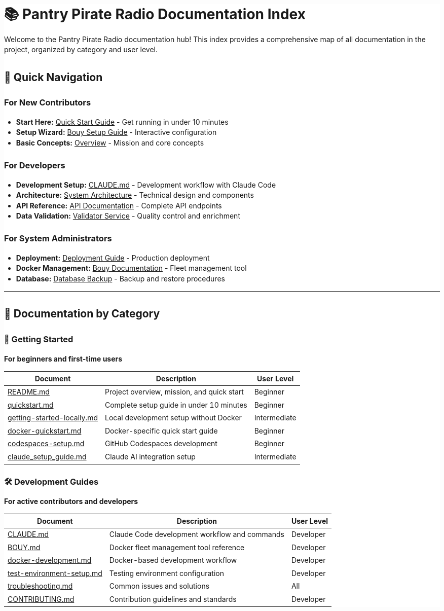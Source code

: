 # 📚 Pantry Pirate Radio Documentation Index

Welcome to the Pantry Pirate Radio documentation hub! This index provides a comprehensive map of all documentation in the project, organized by category and user level.

## 🚀 Quick Navigation

### For New Contributors
- **Start Here:** [Quick Start Guide](quickstart.md) - Get running in under 10 minutes
- **Setup Wizard:** [Bouy Setup Guide](../BOUY.md#installation) - Interactive configuration
- **Basic Concepts:** [Overview](../README.md#overview) - Mission and core concepts

### For Developers
- **Development Setup:** [CLAUDE.md](../CLAUDE.md) - Development workflow with Claude Code
- **Architecture:** [System Architecture](architecture.md) - Technical design and components
- **API Reference:** [API Documentation](../API_DOCUMENTATION.md) - Complete API endpoints
- **Data Validation:** [Validator Service](validator.md) - Quality control and enrichment

### For System Administrators
- **Deployment:** [Deployment Guide](deployment.md) - Production deployment
- **Docker Management:** [Bouy Documentation](../BOUY.md) - Fleet management tool
- **Database:** [Database Backup](database-backup.md) - Backup and restore procedures

---

## 📖 Documentation by Category

### 🎯 Getting Started
**For beginners and first-time users**

| Document | Description | User Level |
|----------|-------------|------------|
| [README.md](../README.md) | Project overview, mission, and quick start | Beginner |
| [quickstart.md](quickstart.md) | Complete setup guide in under 10 minutes | Beginner |
| [getting-started-locally.md](getting-started-locally.md) | Local development setup without Docker | Intermediate |
| [docker-quickstart.md](docker-quickstart.md) | Docker-specific quick start guide | Beginner |
| [codespaces-setup.md](codespaces-setup.md) | GitHub Codespaces development | Beginner |
| [claude_setup_guide.md](../claude_setup_guide.md) | Claude AI integration setup | Intermediate |

### 🛠️ Development Guides
**For active contributors and developers**

| Document | Description | User Level |
|----------|-------------|------------|
| [CLAUDE.md](../CLAUDE.md) | Claude Code development workflow and commands | Developer |
| [BOUY.md](../BOUY.md) | Docker fleet management tool reference | Developer |
| [docker-development.md](docker-development.md) | Docker-based development workflow | Developer |
| [test-environment-setup.md](test-environment-setup.md) | Testing environment configuration | Developer |
| [troubleshooting.md](troubleshooting.md) | Common issues and solutions | All |
| [CONTRIBUTING.md](../CONTRIBUTING.md) | Contribution guidelines and standards | Developer |
